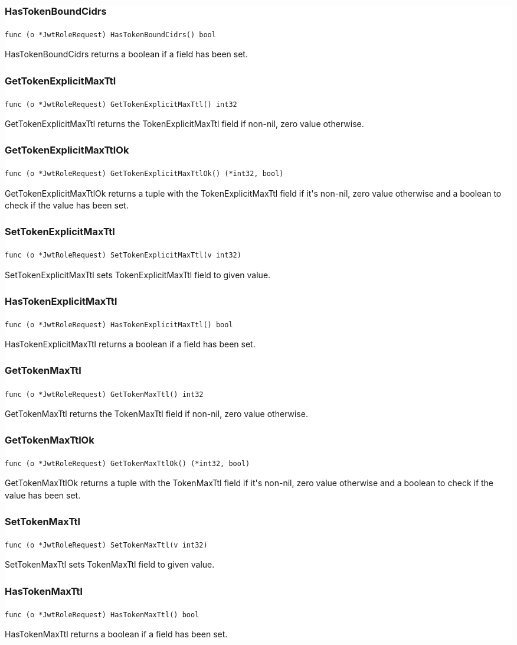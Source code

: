 ### HasTokenBoundCidrs

`func (o *JwtRoleRequest) HasTokenBoundCidrs() bool`

HasTokenBoundCidrs returns a boolean if a field has been set.

### GetTokenExplicitMaxTtl

`func (o *JwtRoleRequest) GetTokenExplicitMaxTtl() int32`

GetTokenExplicitMaxTtl returns the TokenExplicitMaxTtl field if non-nil, zero value otherwise.

### GetTokenExplicitMaxTtlOk

`func (o *JwtRoleRequest) GetTokenExplicitMaxTtlOk() (*int32, bool)`

GetTokenExplicitMaxTtlOk returns a tuple with the TokenExplicitMaxTtl field if it's non-nil, zero value otherwise
and a boolean to check if the value has been set.

### SetTokenExplicitMaxTtl

`func (o *JwtRoleRequest) SetTokenExplicitMaxTtl(v int32)`

SetTokenExplicitMaxTtl sets TokenExplicitMaxTtl field to given value.

### HasTokenExplicitMaxTtl

`func (o *JwtRoleRequest) HasTokenExplicitMaxTtl() bool`

HasTokenExplicitMaxTtl returns a boolean if a field has been set.

### GetTokenMaxTtl

`func (o *JwtRoleRequest) GetTokenMaxTtl() int32`

GetTokenMaxTtl returns the TokenMaxTtl field if non-nil, zero value otherwise.

### GetTokenMaxTtlOk

`func (o *JwtRoleRequest) GetTokenMaxTtlOk() (*int32, bool)`

GetTokenMaxTtlOk returns a tuple with the TokenMaxTtl field if it's non-nil, zero value otherwise
and a boolean to check if the value has been set.

### SetTokenMaxTtl

`func (o *JwtRoleRequest) SetTokenMaxTtl(v int32)`

SetTokenMaxTtl sets TokenMaxTtl field to given value.

### HasTokenMaxTtl

`func (o *JwtRoleRequest) HasTokenMaxTtl() bool`

HasTokenMaxTtl returns a boolean if a field has been set.
